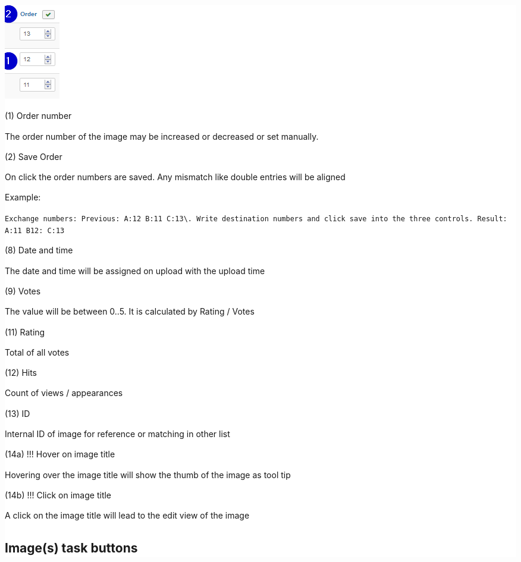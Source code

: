![Image List view batch processing ](https://github.com/RSGallery2/RSGallery2_Project/blob/master/Documentation/J3x/ImagesUsedInDoc/images.listView.order.png?raw=true)

(1) Order number

The order number of the image may be increased or decreased or set manually.

(2) Save Order

On click the order numbers are saved. Any mismatch like double entries will be aligned

Example:

```
Exchange numbers: Previous: A:12 B:11 C:13\. Write destination numbers and click save into the three controls. Result: A:11 B12: C:13
```

(8) Date and time

The date and time will be assigned on upload with the upload time

(9) Votes

The value will be between 0..5\. It is calculated by Rating / Votes

(11) Rating

Total of all votes

(12) Hits

Count of views / appearances

(13) ID

Internal ID of image for reference or matching in other list

(14a) !!! Hover on image title

Hovering over the image title will show the thumb of the image as tool tip

(14b) !!! Click on image title

A click on the image title will lead to the edit view of the image

## Image(s) task buttons
